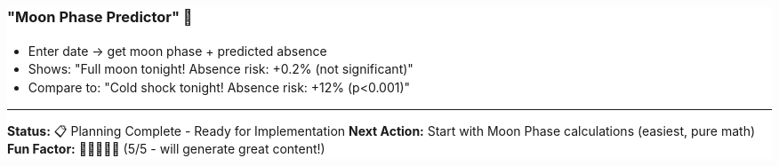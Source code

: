 ### "Moon Phase Predictor" 🌙
- Enter date → get moon phase + predicted absence
- Shows: "Full moon tonight! Absence risk: +0.2% (not significant)"
- Compare to: "Cold shock tonight! Absence risk: +12% (p<0.001)"

---

**Status:** 📋 Planning Complete - Ready for Implementation
**Next Action:** Start with Moon Phase calculations (easiest, pure math)
**Fun Factor:** 🎉🎉🎉🎉🎉 (5/5 - will generate great content!)
